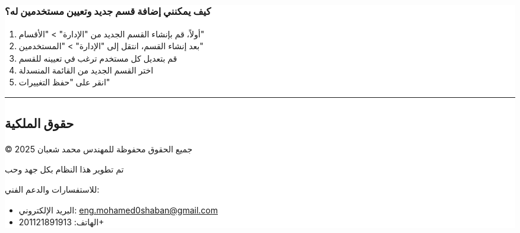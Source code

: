 ### كيف يمكنني إضافة قسم جديد وتعيين مستخدمين له؟
1. أولاً، قم بإنشاء القسم الجديد من "الإدارة" > "الأقسام"
2. بعد إنشاء القسم، انتقل إلى "الإدارة" > "المستخدمين"
3. قم بتعديل كل مستخدم ترغب في تعيينه للقسم
4. اختر القسم الجديد من القائمة المنسدلة
5. انقر على "حفظ التغييرات"

---

## حقوق الملكية

© 2025 جميع الحقوق محفوظة للمهندس محمد شعبان

تم تطوير هذا النظام بكل جهد وحب

للاستفسارات والدعم الفني:
- البريد الإلكتروني: eng.mohamed0shaban@gmail.com
- الهاتف: 201121891913+
